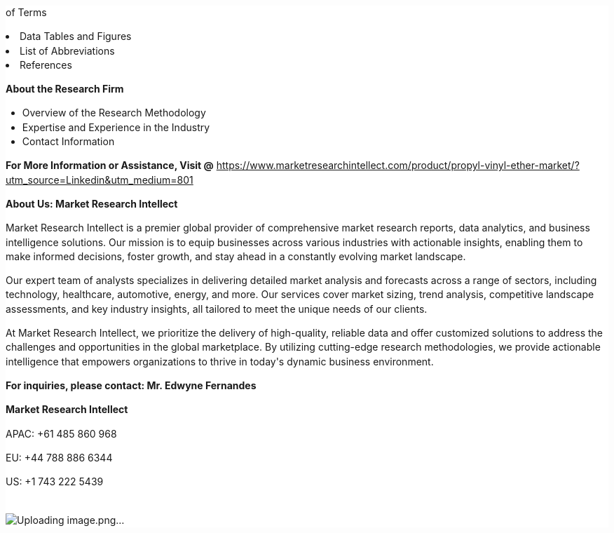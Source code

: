 of Terms</li><li>Data Tables and Figures</li><li>List of Abbreviations</li><li>References</li></ul><p><strong>About the Research Firm</strong></p><ul><li>Overview of the Research Methodology</li><li>Expertise and Experience in the Industry</li><li>Contact Information</li></ul></div><div class="article-main__content" data-test-id="publishing-text-block"><p><span class="font-[700]"><strong>For More Information or Assistance, Visit @</strong>&nbsp;<a href="https://www.marketresearchintellect.com/product/propyl-vinyl-ether-market/?utm_source=Linkedin&utm_medium=801">https://www.marketresearchintellect.com/product/propyl-vinyl-ether-market/?utm_source=Linkedin&utm_medium=801</a></span></p><p><strong>About Us: Market Research Intellect</strong></p><p>Market Research Intellect is a premier global provider of comprehensive market research reports, data analytics, and business intelligence solutions. Our mission is to equip businesses across various industries with actionable insights, enabling them to make informed decisions, foster growth, and stay ahead in a constantly evolving market landscape.</p><p>Our expert team of analysts specializes in delivering detailed market analysis and forecasts across a range of sectors, including technology, healthcare, automotive, energy, and more. Our services cover market sizing, trend analysis, competitive landscape assessments, and key industry insights, all tailored to meet the unique needs of our clients.</p><p>At Market Research Intellect, we prioritize the delivery of high-quality, reliable data and offer customized solutions to address the challenges and opportunities in the global marketplace. By utilizing cutting-edge research methodologies, we provide actionable intelligence that empowers organizations to thrive in today's dynamic business environment.</p><p><strong>For inquiries, please contact: Mr. Edwyne Fernandes</strong></p><p><strong>Market Research Intellect</strong></p><p>APAC: +61 485 860 968</p><p>EU: +44 788 886 6344</p><p>US: +1 743 222 5439</p></div><div class="article-main__content" data-test-id="publishing-text-block">&nbsp;</div>
![Uploading image.png…]()
